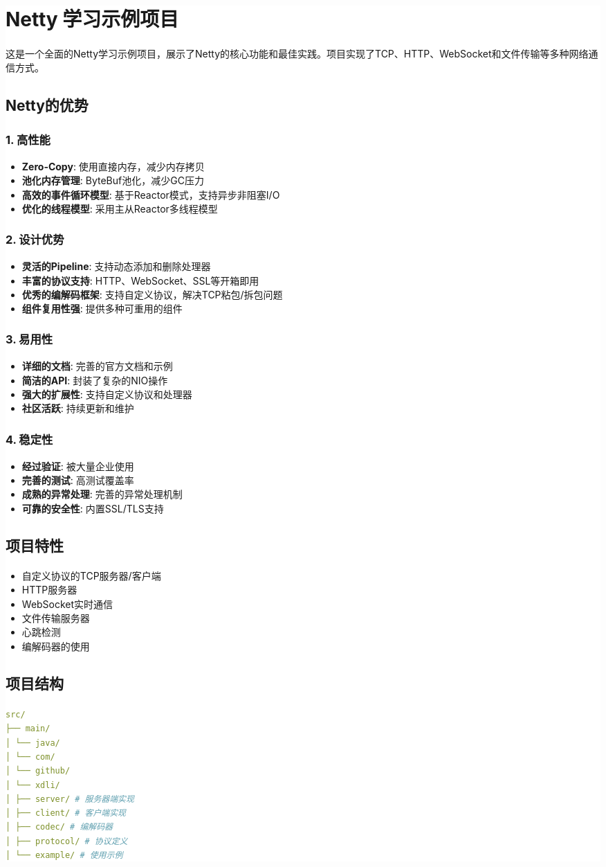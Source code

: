 # Netty 学习示例项目

这是一个全面的Netty学习示例项目，展示了Netty的核心功能和最佳实践。项目实现了TCP、HTTP、WebSocket和文件传输等多种网络通信方式。

## Netty的优势

### 1. 高性能

- **Zero-Copy**: 使用直接内存，减少内存拷贝
- **池化内存管理**: ByteBuf池化，减少GC压力
- **高效的事件循环模型**: 基于Reactor模式，支持异步非阻塞I/O
- **优化的线程模型**: 采用主从Reactor多线程模型

### 2. 设计优势

- **灵活的Pipeline**: 支持动态添加和删除处理器
- **丰富的协议支持**: HTTP、WebSocket、SSL等开箱即用
- **优秀的编解码框架**: 支持自定义协议，解决TCP粘包/拆包问题
- **组件复用性强**: 提供多种可重用的组件

### 3. 易用性

- **详细的文档**: 完善的官方文档和示例
- **简洁的API**: 封装了复杂的NIO操作
- **强大的扩展性**: 支持自定义协议和处理器
- **社区活跃**: 持续更新和维护

### 4. 稳定性

- **经过验证**: 被大量企业使用
- **完善的测试**: 高测试覆盖率
- **成熟的异常处理**: 完善的异常处理机制
- **可靠的安全性**: 内置SSL/TLS支持

## 项目特性

- 自定义协议的TCP服务器/客户端
- HTTP服务器
- WebSocket实时通信
- 文件传输服务器
- 心跳检测
- 编解码器的使用

## 项目结构

```yaml
src/
├── main/
│ └── java/
│ └── com/
│ └── github/
│ └── xdli/
│ ├── server/ # 服务器端实现
│ ├── client/ # 客户端实现
│ ├── codec/ # 编解码器
│ ├── protocol/ # 协议定义
│ └── example/ # 使用示例
```
